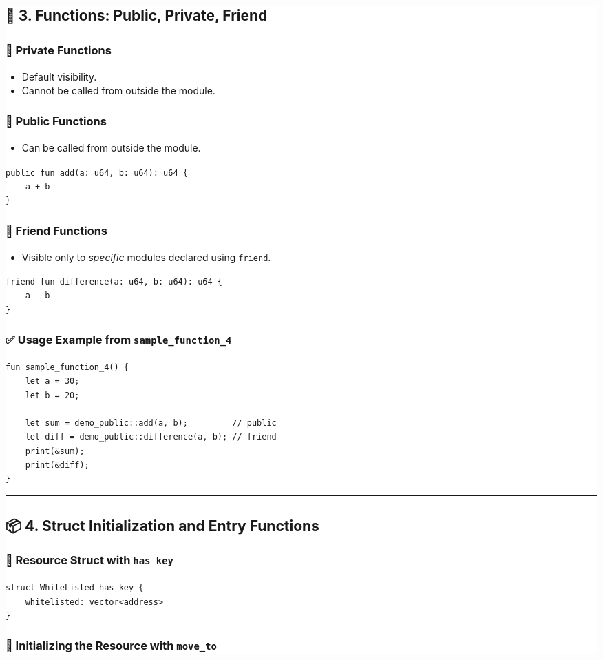 
## 🔧 3. Functions: Public, Private, Friend

### 🔸 Private Functions
- Default visibility.
- Cannot be called from outside the module.

### 🔸 Public Functions
- Can be called from outside the module.

```move
public fun add(a: u64, b: u64): u64 {
    a + b
}
```

### 🔸 Friend Functions
- Visible only to *specific* modules declared using `friend`.

```move
friend fun difference(a: u64, b: u64): u64 {
    a - b
}
```

### ✅ Usage Example from `sample_function_4`

```move
fun sample_function_4() {
    let a = 30;
    let b = 20;

    let sum = demo_public::add(a, b);         // public
    let diff = demo_public::difference(a, b); // friend
    print(&sum);
    print(&diff);
}
```

---

## 📦 4. Struct Initialization and Entry Functions

### 🔸 Resource Struct with `has key`

```move
struct WhiteListed has key {
    whitelisted: vector<address>
}
```

### 🔸 Initializing the Resource with `move_to`
